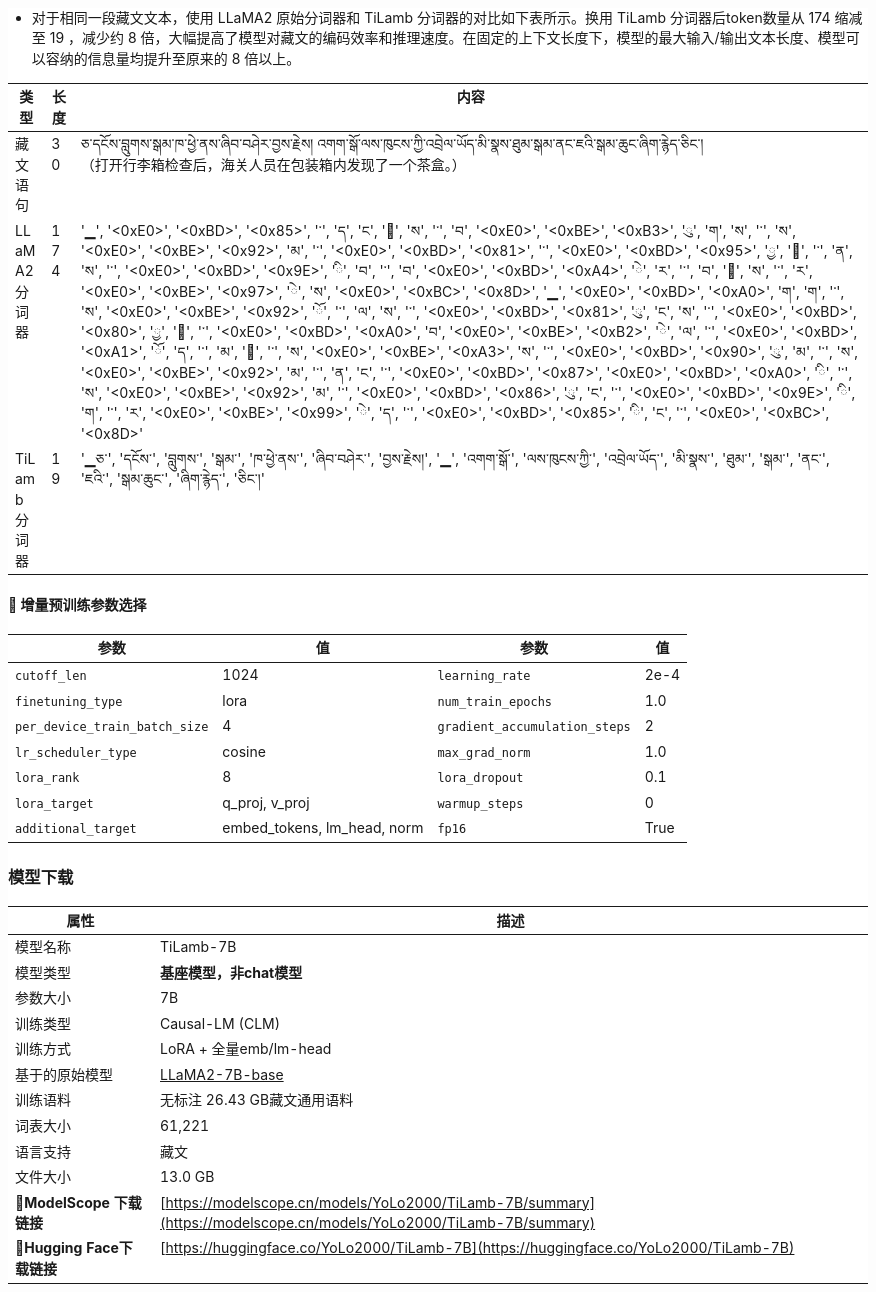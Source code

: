 - 对于相同一段藏文文本，使用 LLaMA2 原始分词器和 TiLamb 分词器的对比如下表所示。换用 TiLamb 分词器后token数量从 174 缩减至 19 ，减少约 8 倍，大幅提高了模型对藏文的编码效率和推理速度。在固定的上下文长度下，模型的最大输入/输出文本长度、模型可以容纳的信息量均提升至原来的 8 倍以上。

| 类型       | 长度 | 内容                                                                                                                                                                                                                                                                                                                                                                                                                                                                                                                                                                                                                                 |
|------------|------|--------------------------------------------------------------------------------------------------------------------------------------------------------------------------------------------------------------------------------------------------------------------------------------------------------------------------------------------------------------------------------------------------------------------------------------------------------------------------------------------------------------------------------------------------------------------------------------------------------------------------------------|
| 藏文语句   | 30   | ཅ་དངོས་བླུགས་སྒམ་ཁ་ཕྱེ་ནས་ཞིབ་བཤེར་བྱས་རྗེས། འགག་སྒོ་ལས་ཁུངས་ཀྱི་འབྲེལ་ཡོད་མི་སྣས་ཐུམ་སྒམ་ནང་ཇའི་སྒམ་ཆུང་ཞིག་རྙེད་ཅིང་།</br>（打开行李箱检查后，海关人员在包装箱内发现了一个茶盒。） |
| LLaMA2分词器 | 174  | '▁', '<0xE0>', '<0xBD>', '<0x85>', '་', 'ད', 'ང', 'ོ', 'ས', '་', 'བ', '<0xE0>', '<0xBE>', '<0xB3>', 'ུ', 'ག', 'ས', '་', 'ས', '<0xE0>', '<0xBE>', '<0x92>', 'མ', '་', '<0xE0>', '<0xBD>', '<0x81>', '་', '<0xE0>', '<0xBD>', '<0x95>', 'ྱ', 'ེ', '་', 'ན', 'ས', '་', '<0xE0>', '<0xBD>', '<0x9E>', 'ི', 'བ', '་', 'བ', '<0xE0>', '<0xBD>', '<0xA4>', 'ེ', 'ར', '་', 'བ', 'ྱ', 'ས', '་', 'ར', '<0xE0>', '<0xBE>', '<0x97>', 'ེ', 'ས', '<0xE0>', '<0xBC>', '<0x8D>', '▁', '<0xE0>', '<0xBD>', '<0xA0>', 'ག', 'ག', '་', 'ས', '<0xE0>', '<0xBE>', '<0x92>', 'ོ', '་', 'ལ', 'ས', '་', '<0xE0>', '<0xBD>', '<0x81>', 'ུ', 'ང', 'ས', '་', '<0xE0>', '<0xBD>', '<0x80>', 'ྱ', 'ི', '་', '<0xE0>', '<0xBD>', '<0xA0>', 'བ', '<0xE0>', '<0xBE>', '<0xB2>', 'ེ', 'ལ', '་', '<0xE0>', '<0xBD>', '<0xA1>', 'ོ', 'ད', '་', 'མ', 'ི', '་', 'ས', '<0xE0>', '<0xBE>', '<0xA3>', 'ས', '་', '<0xE0>', '<0xBD>', '<0x90>', 'ུ', 'མ', '་', 'ས', '<0xE0>', '<0xBE>', '<0x92>', 'མ', '་', 'ན', 'ང', '་', '<0xE0>', '<0xBD>', '<0x87>', '<0xE0>', '<0xBD>', '<0xA0>', 'ི', '་', 'ས', '<0xE0>', '<0xBE>', '<0x92>', 'མ', '་', '<0xE0>', '<0xBD>', '<0x86>', 'ུ', 'ང', '་', '<0xE0>', '<0xBD>', '<0x9E>', 'ི', 'ག', '་', 'ར', '<0xE0>', '<0xBE>', '<0x99>', 'ེ', 'ད', '་', '<0xE0>', '<0xBD>', '<0x85>', 'ི', 'ང', '་', '<0xE0>', '<0xBC>', '<0x8D>' |
| TiLamb分词器 | 19   | '▁ཅ་', 'དངོས་', 'བླུགས་', 'སྒམ་', 'ཁ་ཕྱེ་ནས་', 'ཞིབ་བཤེར་', 'བྱས་རྗེས།', '▁', 'འགག་སྒོ་', 'ལས་ཁུངས་ཀྱི་', 'འབྲེལ་ཡོད་', 'མི་སྣས་', 'ཐུམ་', 'སྒམ་', 'ནང་', 'ཇའི་', 'སྒམ་ཆུང་', 'ཞིག་རྙེད་', 'ཅིང་།'                                                                                                                                                                                                                                                                                                                                                |


#### 🌟 增量预训练参数选择

| 参数                                   | 值                                 | 参数                                   | 值                                    |
|----------------------------------------|------------------------------------|----------------------------------------|---------------------------------------|
| `cutoff_len`                           | 1024                               | `learning_rate`                        | 2e-4                             |
| `finetuning_type`                      | lora                               | `num_train_epochs`                     | 1.0                                   |
| `per_device_train_batch_size`          | 4                                  | `gradient_accumulation_steps`          | 2                                     |
| `lr_scheduler_type`                    | cosine                             | `max_grad_norm`                        | 1.0                                   |
| `lora_rank`                            | 8                                  | `lora_dropout`                         | 0.1                                   |
| `lora_target`                          | q_proj, v_proj                 | `warmup_steps`                         | 0                                     |
| `additional_target`                    | embed_tokens, lm_head, norm   | `fp16`                                 | True                                  |

### 模型下载

| 属性           | 描述                                                   |
|----------------|------------------------------------------------------|
| 模型名称       | TiLamb-7B                                               |
| 模型类型       | **基座模型，非chat模型**      |
| 参数大小       | 7B      |
| 训练类型       | Causal-LM (CLM)      |
| 训练方式       | LoRA + 全量emb/lm-head      |
| 基于的原始模型   | [LLaMA2-7B-base](https://github.com/facebookresearch/llama)      |
| 训练语料       | 无标注 26.43 GB藏文通用语料   |
| 词表大小       | 61,221    |
| 语言支持       | 藏文    |
| 文件大小         | 13.0 GB       |
| **🤖ModelScope    下载链接** | [https://modelscope.cn/models/YoLo2000/TiLamb-7B/summary](https://modelscope.cn/models/YoLo2000/TiLamb-7B/summary)|
| **🤗Hugging Face下载链接** | [https://huggingface.co/YoLo2000/TiLamb-7B](https://huggingface.co/YoLo2000/TiLamb-7B)  |
